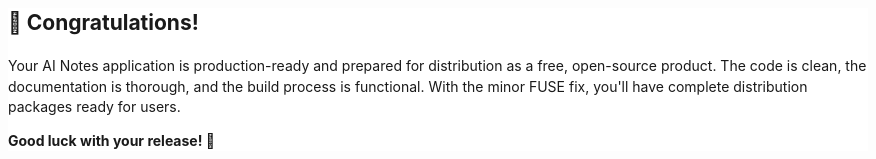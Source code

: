 
## 🎉 Congratulations!

Your AI Notes application is production-ready and prepared for distribution as a free, open-source product. The code is clean, the documentation is thorough, and the build process is functional. With the minor FUSE fix, you'll have complete distribution packages ready for users.

**Good luck with your release! 🚀**
